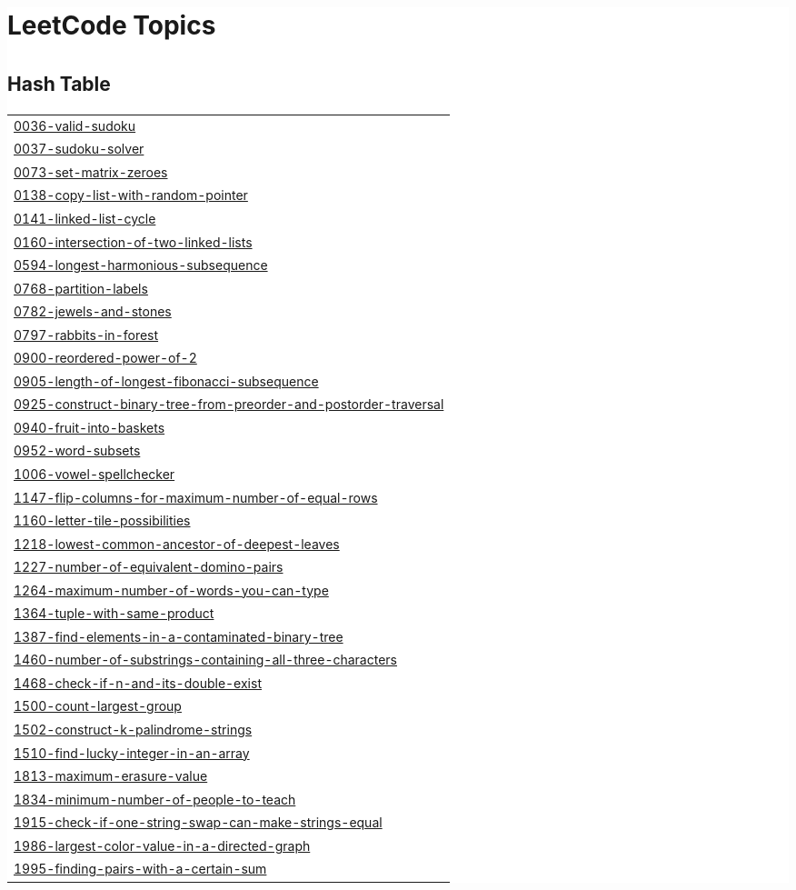 
# LeetCode Topics
## Hash Table
|  |
| ------- |
| [0036-valid-sudoku](https://github.com/Sheel34/LeetTrack/tree/master/0036-valid-sudoku) |
| [0037-sudoku-solver](https://github.com/Sheel34/LeetTrack/tree/master/0037-sudoku-solver) |
| [0073-set-matrix-zeroes](https://github.com/Sheel34/LeetTrack/tree/master/0073-set-matrix-zeroes) |
| [0138-copy-list-with-random-pointer](https://github.com/Sheel34/LeetTrack/tree/master/0138-copy-list-with-random-pointer) |
| [0141-linked-list-cycle](https://github.com/Sheel34/LeetTrack/tree/master/0141-linked-list-cycle) |
| [0160-intersection-of-two-linked-lists](https://github.com/Sheel34/LeetTrack/tree/master/0160-intersection-of-two-linked-lists) |
| [0594-longest-harmonious-subsequence](https://github.com/Sheel34/LeetTrack/tree/master/0594-longest-harmonious-subsequence) |
| [0768-partition-labels](https://github.com/Sheel34/LeetTrack/tree/master/0768-partition-labels) |
| [0782-jewels-and-stones](https://github.com/Sheel34/LeetTrack/tree/master/0782-jewels-and-stones) |
| [0797-rabbits-in-forest](https://github.com/Sheel34/LeetTrack/tree/master/0797-rabbits-in-forest) |
| [0900-reordered-power-of-2](https://github.com/Sheel34/LeetTrack/tree/master/0900-reordered-power-of-2) |
| [0905-length-of-longest-fibonacci-subsequence](https://github.com/Sheel34/LeetTrack/tree/master/0905-length-of-longest-fibonacci-subsequence) |
| [0925-construct-binary-tree-from-preorder-and-postorder-traversal](https://github.com/Sheel34/LeetTrack/tree/master/0925-construct-binary-tree-from-preorder-and-postorder-traversal) |
| [0940-fruit-into-baskets](https://github.com/Sheel34/LeetTrack/tree/master/0940-fruit-into-baskets) |
| [0952-word-subsets](https://github.com/Sheel34/LeetTrack/tree/master/0952-word-subsets) |
| [1006-vowel-spellchecker](https://github.com/Sheel34/LeetTrack/tree/master/1006-vowel-spellchecker) |
| [1147-flip-columns-for-maximum-number-of-equal-rows](https://github.com/Sheel34/LeetTrack/tree/master/1147-flip-columns-for-maximum-number-of-equal-rows) |
| [1160-letter-tile-possibilities](https://github.com/Sheel34/LeetTrack/tree/master/1160-letter-tile-possibilities) |
| [1218-lowest-common-ancestor-of-deepest-leaves](https://github.com/Sheel34/LeetTrack/tree/master/1218-lowest-common-ancestor-of-deepest-leaves) |
| [1227-number-of-equivalent-domino-pairs](https://github.com/Sheel34/LeetTrack/tree/master/1227-number-of-equivalent-domino-pairs) |
| [1264-maximum-number-of-words-you-can-type](https://github.com/Sheel34/LeetTrack/tree/master/1264-maximum-number-of-words-you-can-type) |
| [1364-tuple-with-same-product](https://github.com/Sheel34/LeetTrack/tree/master/1364-tuple-with-same-product) |
| [1387-find-elements-in-a-contaminated-binary-tree](https://github.com/Sheel34/LeetTrack/tree/master/1387-find-elements-in-a-contaminated-binary-tree) |
| [1460-number-of-substrings-containing-all-three-characters](https://github.com/Sheel34/LeetTrack/tree/master/1460-number-of-substrings-containing-all-three-characters) |
| [1468-check-if-n-and-its-double-exist](https://github.com/Sheel34/LeetTrack/tree/master/1468-check-if-n-and-its-double-exist) |
| [1500-count-largest-group](https://github.com/Sheel34/LeetTrack/tree/master/1500-count-largest-group) |
| [1502-construct-k-palindrome-strings](https://github.com/Sheel34/LeetTrack/tree/master/1502-construct-k-palindrome-strings) |
| [1510-find-lucky-integer-in-an-array](https://github.com/Sheel34/LeetTrack/tree/master/1510-find-lucky-integer-in-an-array) |
| [1813-maximum-erasure-value](https://github.com/Sheel34/LeetTrack/tree/master/1813-maximum-erasure-value) |
| [1834-minimum-number-of-people-to-teach](https://github.com/Sheel34/LeetTrack/tree/master/1834-minimum-number-of-people-to-teach) |
| [1915-check-if-one-string-swap-can-make-strings-equal](https://github.com/Sheel34/LeetTrack/tree/master/1915-check-if-one-string-swap-can-make-strings-equal) |
| [1986-largest-color-value-in-a-directed-graph](https://github.com/Sheel34/LeetTrack/tree/master/1986-largest-color-value-in-a-directed-graph) |
| [1995-finding-pairs-with-a-certain-sum](https://github.com/Sheel34/LeetTrack/tree/master/1995-finding-pairs-with-a-certain-sum) |